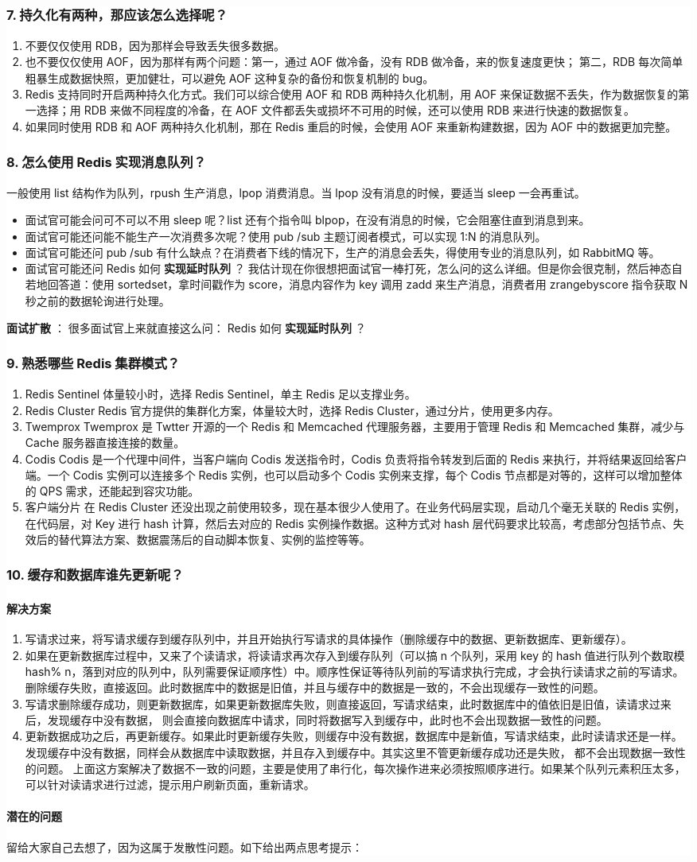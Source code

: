### 7. 持久化有两种，那应该怎么选择呢？

1. 不要仅仅使用 RDB，因为那样会导致丢失很多数据。
2. 也不要仅仅使用 AOF，因为那样有两个问题：第一，通过 AOF 做冷备，没有 RDB 做冷备，来的恢复速度更快； 第二，RDB 每次简单粗暴生成数据快照，更加健壮，可以避免 AOF 这种复杂的备份和恢复机制的 bug。
3. Redis 支持同时开启两种持久化方式。我们可以综合使用 AOF 和 RDB 两种持久化机制，用 AOF 来保证数据不丢失，作为数据恢复的第一选择；用 RDB 来做不同程度的冷备，在 AOF 文件都丢失或损坏不可用的时候，还可以使用 RDB 来进行快速的数据恢复。
4. 如果同时使用 RDB 和 AOF 两种持久化机制，那在 Redis 重启的时候，会使用 AOF 来重新构建数据，因为 AOF 中的数据更加完整。

### 8. 怎么使用 Redis 实现消息队列？

一般使用 list 结构作为队列，rpush 生产消息，lpop 消费消息。当 lpop 没有消息的时候，要适当 sleep 一会再重试。

- 面试官可能会问可不可以不用 sleep 呢？list 还有个指令叫 blpop，在没有消息的时候，它会阻塞住直到消息到来。
- 面试官可能还问能不能生产一次消费多次呢？使用 pub /sub 主题订阅者模式，可以实现 1:N 的消息队列。
- 面试官可能还问 pub /sub 有什么缺点？在消费者下线的情况下，生产的消息会丢失，得使用专业的消息队列，如 RabbitMQ 等。
- 面试官可能还问 Redis 如何 **实现延时队列** ？ 我估计现在你很想把面试官一棒打死，怎么问的这么详细。但是你会很克制，然后神态自若地回答道：使用 sortedset，拿时间戳作为 score，消息内容作为 key 调用 zadd 来生产消息，消费者用 zrangebyscore 指令获取 N 秒之前的数据轮询进行处理。

**面试扩散** ：
很多面试官上来就直接这么问： Redis 如何 **实现延时队列** ？

### 9. 熟悉哪些 Redis 集群模式？

1. Redis Sentinel
体量较小时，选择 Redis Sentinel，单主 Redis 足以支撑业务。
2. Redis Cluster
Redis 官方提供的集群化方案，体量较大时，选择 Redis Cluster，通过分片，使用更多内存。
3. Twemprox
Twemprox 是 Twtter 开源的一个 Redis 和 Memcached 代理服务器，主要用于管理 Redis 和 Memcached 集群，减少与 Cache 服务器直接连接的数量。
4. Codis
Codis 是一个代理中间件，当客户端向 Codis 发送指令时，Codis 负责将指令转发到后面的 Redis 来执行，并将结果返回给客户端。一个 Codis 实例可以连接多个 Redis 实例，也可以启动多个 Codis 实例来支撑，每个 Codis 节点都是对等的，这样可以增加整体的 QPS 需求，还能起到容灾功能。
5. 客户端分片
在 Redis Cluster 还没出现之前使用较多，现在基本很少人使用了。在业务代码层实现，启动几个毫无关联的 Redis 实例，在代码层，对 Key 进行 hash 计算，然后去对应的 Redis 实例操作数据。这种方式对 hash 层代码要求比较高，考虑部分包括节点、失效后的替代算法方案、数据震荡后的自动脚本恢复、实例的监控等等。

### 10. 缓存和数据库谁先更新呢？

#### 解决方案

   1. 写请求过来，将写请求缓存到缓存队列中，并且开始执行写请求的具体操作（删除缓存中的数据、更新数据库、更新缓存）。
   2. 如果在更新数据库过程中，又来了个读请求，将读请求再次存入到缓存队列（可以搞 n 个队列，采用 key 的 hash 值进行队列个数取模 hash% n，落到对应的队列中，队列需要保证顺序性）中。顺序性保证等待队列前的写请求执行完成，才会执行读请求之前的写请求。删除缓存失败，直接返回。此时数据库中的数据是旧值，并且与缓存中的数据是一致的，不会出现缓存一致性的问题。
   3. 写请求删除缓存成功，则更新数据库，如果更新数据库失败，则直接返回，写请求结束，此时数据库中的值依旧是旧值，读请求过来后，发现缓存中没有数据， 则会直接向数据库中请求，同时将数据写入到缓存中，此时也不会出现数据一致性的问题。
   4. 更新数据成功之后，再更新缓存。如果此时更新缓存失败，则缓存中没有数据，数据库中是新值，写请求结束，此时读请求还是一样。发现缓存中没有数据，同样会从数据库中读取数据，并且存入到缓存中。其实这里不管更新缓存成功还是失败， 都不会出现数据一致性的问题。
   上面这方案解决了数据不一致的问题，主要是使用了串行化，每次操作进来必须按照顺序进行。如果某个队列元素积压太多，可以针对读请求进行过滤，提示用户刷新页面，重新请求。

#### 潜在的问题

  留给大家自己去想了，因为这属于发散性问题。如下给出两点思考提示：
